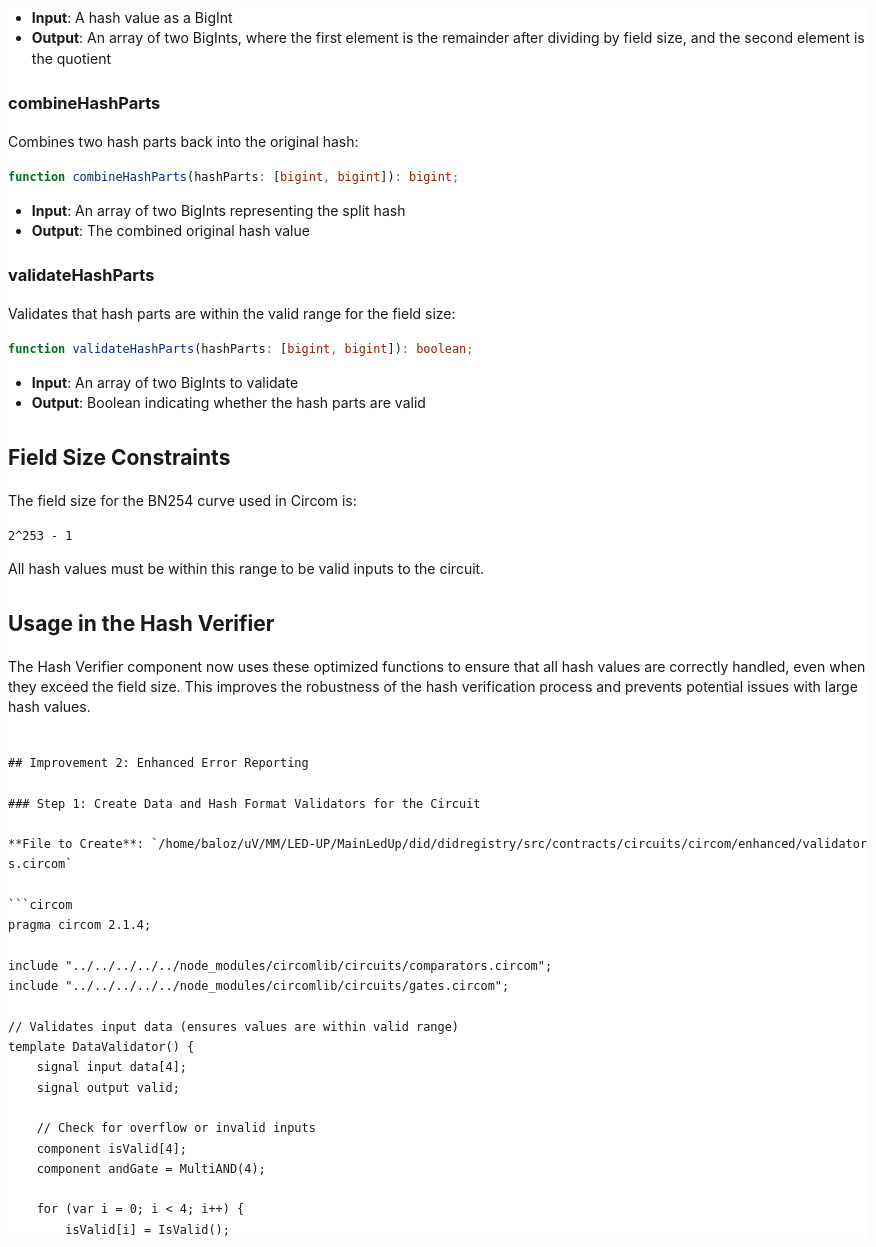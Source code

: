 - **Input**: A hash value as a BigInt
- **Output**: An array of two BigInts, where the first element is the remainder after dividing by field size, and the second element is the quotient

### combineHashParts

Combines two hash parts back into the original hash:

```typescript
function combineHashParts(hashParts: [bigint, bigint]): bigint;
```

- **Input**: An array of two BigInts representing the split hash
- **Output**: The combined original hash value

### validateHashParts

Validates that hash parts are within the valid range for the field size:

```typescript
function validateHashParts(hashParts: [bigint, bigint]): boolean;
```

- **Input**: An array of two BigInts to validate
- **Output**: Boolean indicating whether the hash parts are valid

## Field Size Constraints

The field size for the BN254 curve used in Circom is:

```
2^253 - 1
```

All hash values must be within this range to be valid inputs to the circuit.

## Usage in the Hash Verifier

The Hash Verifier component now uses these optimized functions to ensure that all hash values are correctly handled, even when they exceed the field size. This improves the robustness of the hash verification process and prevents potential issues with large hash values.

````

## Improvement 2: Enhanced Error Reporting

### Step 1: Create Data and Hash Format Validators for the Circuit

**File to Create**: `/home/baloz/uV/MM/LED-UP/MainLedUp/did/didregistry/src/contracts/circuits/circom/enhanced/validators.circom`

```circom
pragma circom 2.1.4;

include "../../../../../node_modules/circomlib/circuits/comparators.circom";
include "../../../../../node_modules/circomlib/circuits/gates.circom";

// Validates input data (ensures values are within valid range)
template DataValidator() {
    signal input data[4];
    signal output valid;

    // Check for overflow or invalid inputs
    component isValid[4];
    component andGate = MultiAND(4);

    for (var i = 0; i < 4; i++) {
        isValid[i] = IsValid();
````